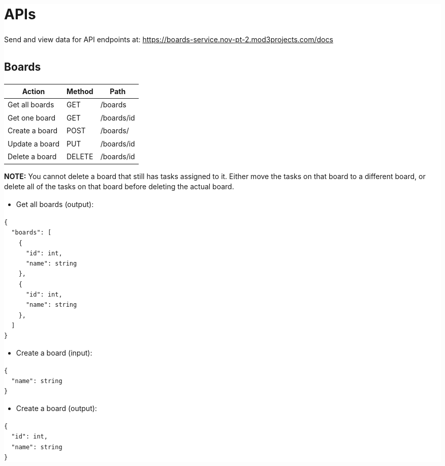# APIs

Send and view data for API endpoints at: https://boards-service.nov-pt-2.mod3projects.com/docs

## Boards

| Action         | Method | Path       |
| -------------- | ------ | ---------- |
| Get all boards | GET    | /boards    |
| Get one board  | GET    | /boards/id |
| Create a board | POST   | /boards/   |
| Update a board | PUT    | /boards/id |
| Delete a board | DELETE | /boards/id |

**NOTE:** You cannot delete a board that still has tasks assigned to it. Either move the tasks on that board to a different board, or delete all of the tasks on that board before deleting the actual board.

- Get all boards (output):

```
{
  "boards": [
    {
      "id": int,
      "name": string
    },
    {
      "id": int,
      "name": string
    },
  ]
}
```

- Create a board (input):

```
{
  "name": string
}
```

- Create a board (output):

```
{
  "id": int,
  "name": string
}
```
